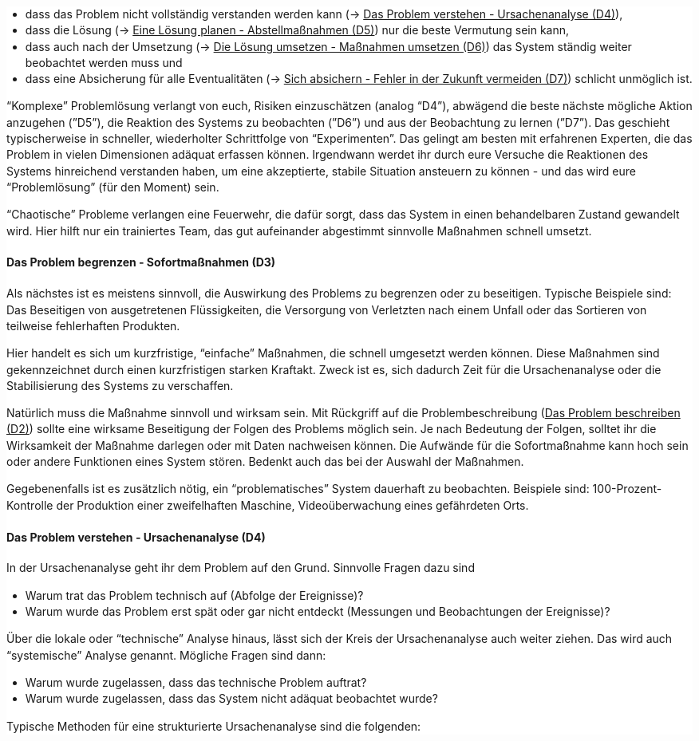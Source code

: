 - dass das Problem nicht vollständig verstanden werden kann (→ [Das Problem verstehen - Ursachenanalyse (D4)](#das-problem-verstehen---ursachenanalyse-d4)),
- dass die Lösung (→ [Eine Lösung planen - Abstellmaßnahmen (D5)](#eine-l%C3%B6sung-planen---abstellma%C3%9Fnahmen-d5)) nur die beste Vermutung sein kann,
- dass auch nach der Umsetzung (→ [Die Lösung umsetzen - Maßnahmen umsetzen (D6)](#die-l%C3%B6sung-umsetzen---ma%C3%9Fnahmen-umsetzen-d6)) das System ständig weiter beobachtet werden muss und
- dass eine Absicherung für alle Eventualitäten (→ [Sich absichern - Fehler in der Zukunft vermeiden (D7)](#sich-absichern---fehler-in-der-zukunft-vermeiden-d7)) schlicht unmöglich ist.

“Komplexe” Problemlösung verlangt von euch, Risiken einzuschätzen (analog “D4”), abwägend die beste nächste mögliche Aktion anzugehen (”D5”), die Reaktion des Systems zu beobachten (”D6”) und aus der Beobachtung zu lernen (”D7”). Das geschieht typischerweise in schneller, wiederholter Schrittfolge von “Experimenten”. Das gelingt am besten mit erfahrenen Experten, die das Problem in vielen Dimensionen adäquat erfassen können. Irgendwann werdet ihr durch eure Versuche die Reaktionen des Systems hinreichend verstanden haben, um eine akzeptierte, stabile Situation ansteuern zu können - und das wird eure “Problemlösung” (für den Moment) sein.

“Chaotische” Probleme verlangen eine Feuerwehr, die dafür sorgt, dass das System in einen behandelbaren Zustand gewandelt wird. Hier hilft nur ein trainiertes Team, das gut aufeinander abgestimmt sinnvolle Maßnahmen schnell umsetzt.

#### Das Problem begrenzen - Sofortmaßnahmen (D3)

Als nächstes ist es meistens sinnvoll, die Auswirkung des Problems zu begrenzen oder zu beseitigen. Typische Beispiele sind: Das Beseitigen von ausgetretenen Flüssigkeiten, die Versorgung von Verletzten nach einem Unfall oder das Sortieren von teilweise fehlerhaften Produkten.

Hier handelt es sich um kurzfristige, “einfache” Maßnahmen, die schnell umgesetzt werden können. Diese Maßnahmen sind gekennzeichnet durch einen kurzfristigen starken Kraftakt. Zweck ist es, sich dadurch Zeit für die Ursachenanalyse oder die Stabilisierung des Systems zu verschaffen.

Natürlich muss die Maßnahme sinnvoll und wirksam sein. Mit Rückgriff auf die Problembeschreibung ([Das Problem beschreiben (D2)](#das-problem-beschreiben-d2)) sollte eine wirksame Beseitigung der Folgen des Problems möglich sein. Je nach Bedeutung der Folgen, solltet ihr die Wirksamkeit der Maßnahme darlegen oder mit Daten nachweisen können. Die Aufwände für die Sofortmaßnahme kann hoch sein oder andere Funktionen eines System stören. Bedenkt auch das bei der Auswahl der Maßnahmen.

Gegebenenfalls ist es zusätzlich nötig, ein “problematisches” System dauerhaft zu beobachten. Beispiele sind: 100-Prozent-Kontrolle der Produktion einer zweifelhaften Maschine, Videoüberwachung eines gefährdeten Orts.

#### Das Problem verstehen - Ursachenanalyse (D4)

In der Ursachenanalyse geht ihr dem Problem auf den Grund. Sinnvolle Fragen dazu sind

- Warum trat das Problem technisch auf (Abfolge der Ereignisse)?
- Warum wurde das Problem erst spät oder gar nicht entdeckt (Messungen und Beobachtungen der Ereignisse)?

Über die lokale oder “technische” Analyse hinaus, lässt sich der Kreis der Ursachenanalyse auch weiter ziehen. Das wird auch “systemische” Analyse genannt. Mögliche Fragen sind dann:

- Warum wurde zugelassen, dass das technische Problem auftrat?
- Warum wurde zugelassen, dass das System nicht adäquat beobachtet wurde?

Typische Methoden für eine strukturierte Ursachenanalyse sind die folgenden:
